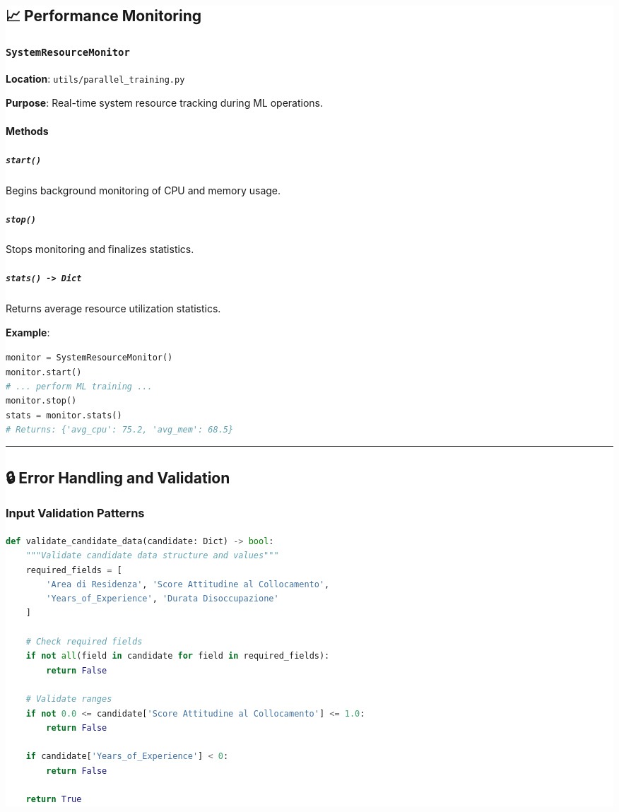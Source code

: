 
## 📈 Performance Monitoring

### `SystemResourceMonitor`

**Location**: `utils/parallel_training.py`

**Purpose**: Real-time system resource tracking during ML operations.

#### Methods

##### `start()`
Begins background monitoring of CPU and memory usage.

##### `stop()`
Stops monitoring and finalizes statistics.

##### `stats() -> Dict`
Returns average resource utilization statistics.

**Example**:
```python
monitor = SystemResourceMonitor()
monitor.start()
# ... perform ML training ...
monitor.stop()
stats = monitor.stats()
# Returns: {'avg_cpu': 75.2, 'avg_mem': 68.5}
```

---

## 🔒 Error Handling and Validation

### Input Validation Patterns

```python
def validate_candidate_data(candidate: Dict) -> bool:
    """Validate candidate data structure and values"""
    required_fields = [
        'Area di Residenza', 'Score Attitudine al Collocamento',
        'Years_of_Experience', 'Durata Disoccupazione'
    ]
    
    # Check required fields
    if not all(field in candidate for field in required_fields):
        return False
    
    # Validate ranges
    if not 0.0 <= candidate['Score Attitudine al Collocamento'] <= 1.0:
        return False
    
    if candidate['Years_of_Experience'] < 0:
        return False
    
    return True
```
